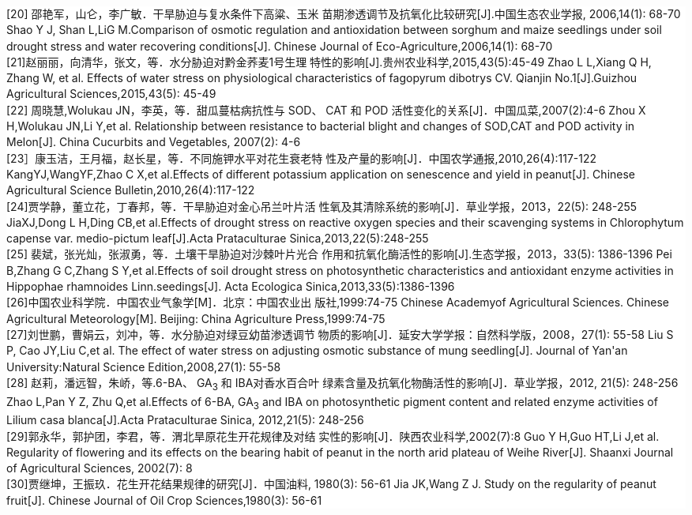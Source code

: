 [20] 邵艳军，山仑，李广敏．干旱胁迫与复水条件下高粱、玉米 苗期渗透调节及抗氧化比较研究[J].中国生态农业学报, 2006,14(1): 68-70 Shao Y J, Shan L,LiG M.Comparison of osmotic regulation and antioxidation between sorghum and maize seedlings under soil drought stress and water recovering conditions[J]. Chinese Journal of Eco-Agriculture,2006,14(1): 68-70   
[21]赵丽丽，向清华，张文，等．水分胁迫对黔金荞麦1号生理 特性的影响[J].贵州农业科学,2015,43(5):45-49 Zhao L L,Xiang Q H, Zhang W, et al. Effects of water stress on physiological characteristics of fagopyrum dibotrys CV. Qianjin No.1[J].Guizhou Agricultural Sciences,2015,43(5): 45-49   
[22] 周晓慧,Wolukau JN，李英，等．甜瓜蔓枯病抗性与 SOD、 CAT 和 POD 活性变化的关系[J]．中国瓜菜,2007(2):4-6 Zhou X H,Wolukau JN,Li Y,et al. Relationship between resistance to bacterial blight and changes of SOD,CAT and POD activity in Melon[J]. China Cucurbits and Vegetables, 2007(2): 4-6   
[23］康玉洁，王月福，赵长星，等．不同施钾水平对花生衰老特 性及产量的影响[J]．中国农学通报,2010,26(4):117-122 KangYJ,WangYF,Zhao C X,et al.Effects of different potassium application on senescence and yield in peanut[J]. Chinese Agricultural Science Bulletin,2010,26(4):117-122   
[24]贾学静，董立花，丁春邦，等．干旱胁迫对金心吊兰叶片活 性氧及其清除系统的影响[J]．草业学报，2013，22(5): 248-255 JiaXJ,Dong L H,Ding CB,et al.Effects of drought stress on reactive oxygen species and their scavenging systems in Chlorophytum capense var. medio-pictum leaf[J].Acta Prataculturae Sinica,2013,22(5):248-255   
[25] 裴斌，张光灿，张淑勇，等．土壤干旱胁迫对沙棘叶片光合 作用和抗氧化酶活性的影响[J].生态学报，2013，33(5): 1386-1396 Pei B,Zhang G C,Zhang S Y,et al.Effects of soil drought stress on photosynthetic characteristics and antioxidant enzyme activities in Hippophae rhamnoides Linn.seedings[J]. Acta Ecologica Sinica,2013,33(5):1386-1396   
[26]中国农业科学院．中国农业气象学[M]．北京：中国农业出 版社,1999:74-75 Chinese Academyof Agricultural Sciences. Chinese Agricultural Meteorology[M]. Beijing: China Agriculture Press,1999:74-75   
[27]刘世鹏，曹娟云，刘冲，等．水分胁迫对绿豆幼苗渗透调节 物质的影响[J]．延安大学学报：自然科学版，2008，27(1): 55-58 Liu S P, Cao JY,Liu C,et al. The effect of water stress on adjusting osmotic substance of mung seedling[J]. Journal of Yan'an University:Natural Science Edition,2008,27(1): 55-58   
[28] 赵莉，潘远智，朱峤，等.6-BA、 $\mathrm { G A } _ { 3 }$ 和 IBA对香水百合叶 绿素含量及抗氧化物酶活性的影响[J]．草业学报，2012, 21(5): 248-256 Zhao L,Pan Y Z, Zhu Q,et al.Effects of 6-BA, $\mathrm { G A } _ { 3 }$ and IBA on photosynthetic pigment content and related enzyme activities of Lilium casa blanca[J].Acta Prataculturae Sinica, 2012,21(5): 248-256   
[29]郭永华，郭护团，李君，等．渭北旱原花生开花规律及对结 实性的影响[J]．陕西农业科学,2002(7):8 Guo Y H,Guo HT,Li J,et al. Regularity of flowering and its effects on the bearing habit of peanut in the north arid plateau of Weihe River[J]. Shaanxi Journal of Agricultural Sciences, 2002(7): 8   
[30]贾继坤，王振玖．花生开花结果规律的研究[J]．中国油料, 1980(3): 56-61 Jia JK,Wang Z J. Study on the regularity of peanut fruit[J]. Chinese Journal of Oil Crop Sciences,1980(3): 56-61